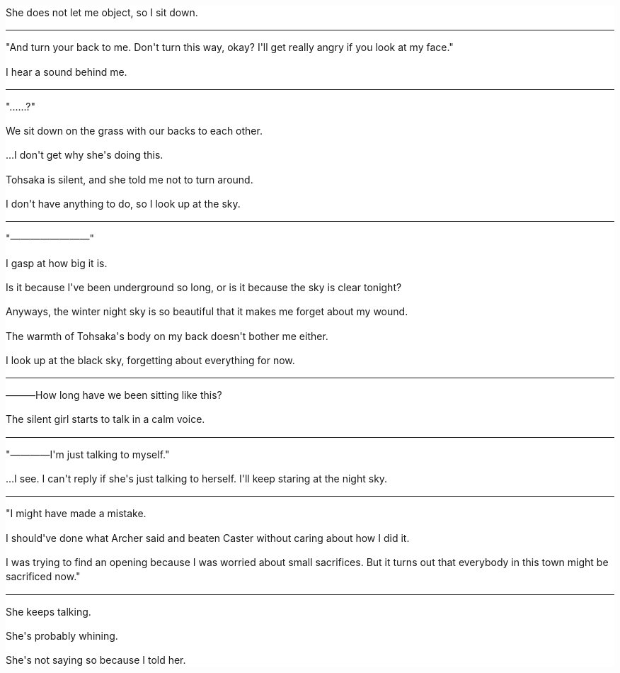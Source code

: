 She does not let me object, so I sit down.  
  
---  
  
"And turn your back to me. Don't turn this way, okay? I'll get really angry if you look at my face."  
  
I hear a sound behind me.  
  
---  
  
"......?"  
  
We sit down on the grass with our backs to each other.  
  
...I don't get why she's doing this.  
  
Tohsaka is silent, and she told me not to turn around.  
  
I don't have anything to do, so I look up at the sky.  
  
---  
  
"――――――――"  
  
I gasp at how big it is.  
  
Is it because I've been underground so long, or is it because the sky is clear tonight?  
  
Anyways, the winter night sky is so beautiful that it makes me forget about my wound.  
  
The warmth of Tohsaka's body on my back doesn't bother me either.  
  
I look up at the black sky, forgetting about everything for now.  
  
---  
  
―――How long have we been sitting like this?  
  
The silent girl starts to talk in a calm voice.  
  
---  
  
"――――I'm just talking to myself."  
  
...I see. I can't reply if she's just talking to herself. I'll keep staring at the night sky.  
  
---  
  
"I might have made a mistake.  
  
I should've done what Archer said and beaten Caster without caring about how I did it.  
  
I was trying to find an opening because I was worried about small sacrifices. But it turns out that everybody in this town might be sacrificed now."  
  
---  
  
She keeps talking.  
  
She's probably whining.  
  
She's not saying so because I told her.  
  
